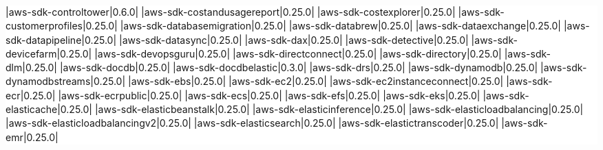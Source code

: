 |aws-sdk-controltower|0.6.0|
|aws-sdk-costandusagereport|0.25.0|
|aws-sdk-costexplorer|0.25.0|
|aws-sdk-customerprofiles|0.25.0|
|aws-sdk-databasemigration|0.25.0|
|aws-sdk-databrew|0.25.0|
|aws-sdk-dataexchange|0.25.0|
|aws-sdk-datapipeline|0.25.0|
|aws-sdk-datasync|0.25.0|
|aws-sdk-dax|0.25.0|
|aws-sdk-detective|0.25.0|
|aws-sdk-devicefarm|0.25.0|
|aws-sdk-devopsguru|0.25.0|
|aws-sdk-directconnect|0.25.0|
|aws-sdk-directory|0.25.0|
|aws-sdk-dlm|0.25.0|
|aws-sdk-docdb|0.25.0|
|aws-sdk-docdbelastic|0.3.0|
|aws-sdk-drs|0.25.0|
|aws-sdk-dynamodb|0.25.0|
|aws-sdk-dynamodbstreams|0.25.0|
|aws-sdk-ebs|0.25.0|
|aws-sdk-ec2|0.25.0|
|aws-sdk-ec2instanceconnect|0.25.0|
|aws-sdk-ecr|0.25.0|
|aws-sdk-ecrpublic|0.25.0|
|aws-sdk-ecs|0.25.0|
|aws-sdk-efs|0.25.0|
|aws-sdk-eks|0.25.0|
|aws-sdk-elasticache|0.25.0|
|aws-sdk-elasticbeanstalk|0.25.0|
|aws-sdk-elasticinference|0.25.0|
|aws-sdk-elasticloadbalancing|0.25.0|
|aws-sdk-elasticloadbalancingv2|0.25.0|
|aws-sdk-elasticsearch|0.25.0|
|aws-sdk-elastictranscoder|0.25.0|
|aws-sdk-emr|0.25.0|